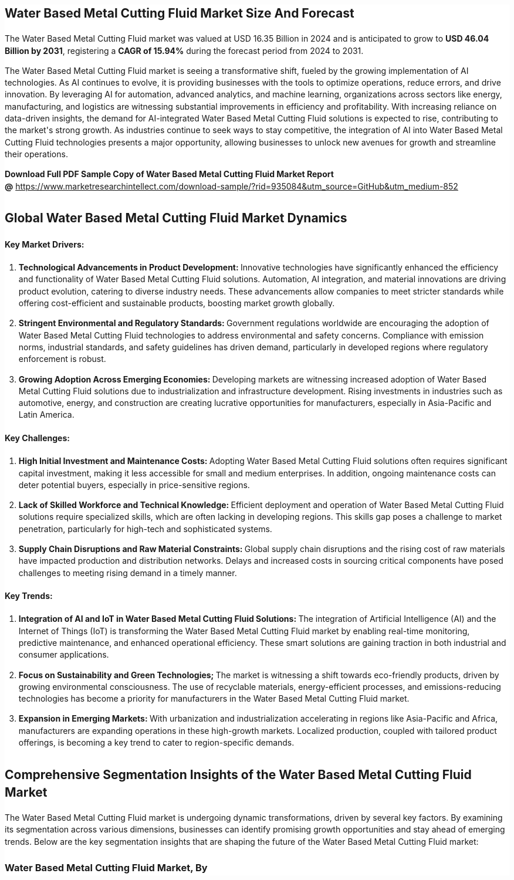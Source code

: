 <h2>Water Based Metal Cutting Fluid Market Size And Forecast</h2><p>The Water Based Metal Cutting Fluid market was valued at USD 16.35 Billion in 2024 and is anticipated to grow to <strong>USD 46.04 Billion by 2031</strong>, registering a <strong>CAGR of 15.94%</strong> during the forecast period from 2024 to 2031.</p><p>The Water Based Metal Cutting Fluid market is seeing a transformative shift, fueled by the growing implementation of AI technologies. As AI continues to evolve, it is providing businesses with the tools to optimize operations, reduce errors, and drive innovation. By leveraging AI for automation, advanced analytics, and machine learning, organizations across sectors like energy, manufacturing, and logistics are witnessing substantial improvements in efficiency and profitability. With increasing reliance on data-driven insights, the demand for AI-integrated Water Based Metal Cutting Fluid solutions is expected to rise, contributing to the market's strong growth. As industries continue to seek ways to stay competitive, the integration of AI into Water Based Metal Cutting Fluid technologies presents a major opportunity, allowing businesses to unlock new avenues for growth and streamline their operations.</p><p><strong>Download Full PDF Sample Copy of Water Based Metal Cutting Fluid Market Report @</strong>&nbsp;<a href="https://www.marketresearchintellect.com/download-sample/?rid=935084&amp;utm_source=GitHub&amp;utm_medium-852">https://www.marketresearchintellect.com/download-sample/?rid=935084&amp;utm_source=GitHub&amp;utm_medium-852</a></p><h2>Global Water Based Metal Cutting Fluid Market Dynamics</h2><h4><strong>Key Market Drivers:</strong></h4><ol><li><p><strong>Technological Advancements in Product Development:&nbsp;</strong>Innovative technologies have significantly enhanced the efficiency and functionality of Water Based Metal Cutting Fluid solutions. Automation, AI integration, and material innovations are driving product evolution, catering to diverse industry needs. These advancements allow companies to meet stricter standards while offering cost-efficient and sustainable products, boosting market growth globally.</p></li><li><p><strong>Stringent Environmental and Regulatory Standards:&nbsp;</strong>Government regulations worldwide are encouraging the adoption of Water Based Metal Cutting Fluid technologies to address environmental and safety concerns. Compliance with emission norms, industrial standards, and safety guidelines has driven demand, particularly in developed regions where regulatory enforcement is robust.</p></li><li><p><strong>Growing Adoption Across Emerging Economies:&nbsp;</strong>Developing markets are witnessing increased adoption of Water Based Metal Cutting Fluid solutions due to industrialization and infrastructure development. Rising investments in industries such as automotive, energy, and construction are creating lucrative opportunities for manufacturers, especially in Asia-Pacific and Latin America.</p></li></ol><h4><strong>Key Challenges:</strong></h4><ol><li><p><strong>High Initial Investment and Maintenance Costs:&nbsp;</strong>Adopting Water Based Metal Cutting Fluid solutions often requires significant capital investment, making it less accessible for small and medium enterprises. In addition, ongoing maintenance costs can deter potential buyers, especially in price-sensitive regions.</p></li><li><p><strong>Lack of Skilled Workforce and Technical Knowledge:&nbsp;</strong>Efficient deployment and operation of Water Based Metal Cutting Fluid solutions require specialized skills, which are often lacking in developing regions. This skills gap poses a challenge to market penetration, particularly for high-tech and sophisticated systems.</p></li><li><p><strong>Supply Chain Disruptions and Raw Material Constraints:&nbsp;</strong>Global supply chain disruptions and the rising cost of raw materials have impacted production and distribution networks. Delays and increased costs in sourcing critical components have posed challenges to meeting rising demand in a timely manner.</p></li></ol><h4><strong>Key Trends:</strong></h4><ol><li><p><strong>Integration of AI and IoT in Water Based Metal Cutting Fluid Solutions:&nbsp;</strong>The integration of Artificial Intelligence (AI) and the Internet of Things (IoT) is transforming the Water Based Metal Cutting Fluid market by enabling real-time monitoring, predictive maintenance, and enhanced operational efficiency. These smart solutions are gaining traction in both industrial and consumer applications.</p></li><li><p><strong>Focus on Sustainability and Green Technologies;&nbsp;</strong>The market is witnessing a shift towards eco-friendly products, driven by growing environmental consciousness. The use of recyclable materials, energy-efficient processes, and emissions-reducing technologies has become a priority for manufacturers in the Water Based Metal Cutting Fluid market.</p></li><li><p><strong>Expansion in Emerging Markets:&nbsp;</strong>With urbanization and industrialization accelerating in regions like Asia-Pacific and Africa, manufacturers are expanding operations in these high-growth markets. Localized production, coupled with tailored product offerings, is becoming a key trend to cater to region-specific demands.</p></li></ol><div class="article-main__content" data-test-id="publishing-text-block"><h2>Comprehensive Segmentation Insights of the Water Based Metal Cutting Fluid Market</h2><p>The Water Based Metal Cutting Fluid market is undergoing dynamic transformations, driven by several key factors. By examining its segmentation across various dimensions, businesses can identify promising growth opportunities and stay ahead of emerging trends. Below are the key segmentation insights that are shaping the future of the Water Based Metal Cutting Fluid market:</p><h3><strong>Water Based Metal Cutting Fluid Market, By